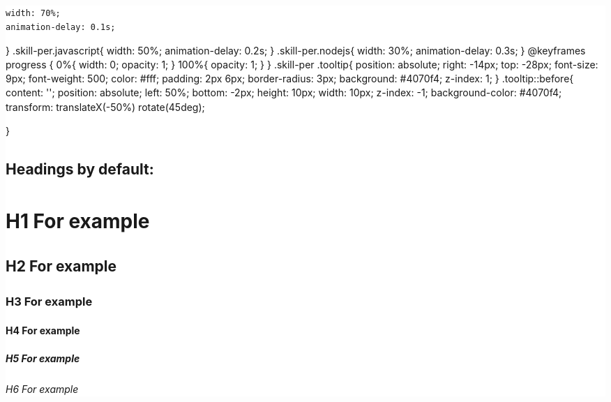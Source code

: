     width: 70%;
    animation-delay: 0.1s;
}
.skill-per.javascript{
    width: 50%;
    animation-delay: 0.2s;
}
.skill-per.nodejs{
    width: 30%;
    animation-delay: 0.3s;
}
@keyframes progress {
    0%{
        width: 0;
        opacity: 1;
    }
    100%{
        opacity: 1;
    }
}
.skill-per .tooltip{
    position: absolute;
    right: -14px;
    top: -28px;
    font-size: 9px;
    font-weight: 500;
    color: #fff;
    padding: 2px 6px;
    border-radius: 3px;
    background: #4070f4;
    z-index: 1;
}
.tooltip::before{
    content: '';
    position: absolute;
    left: 50%;
    bottom: -2px;
    height: 10px;
    width: 10px;
    z-index: -1;
    background-color: #4070f4;
    transform: translateX(-50%) rotate(45deg);

}
 





## Headings by default:

# H1 For example
## H2 For example
### H3 For example
#### H4 For example
##### H5 For example
###### H6 For example
